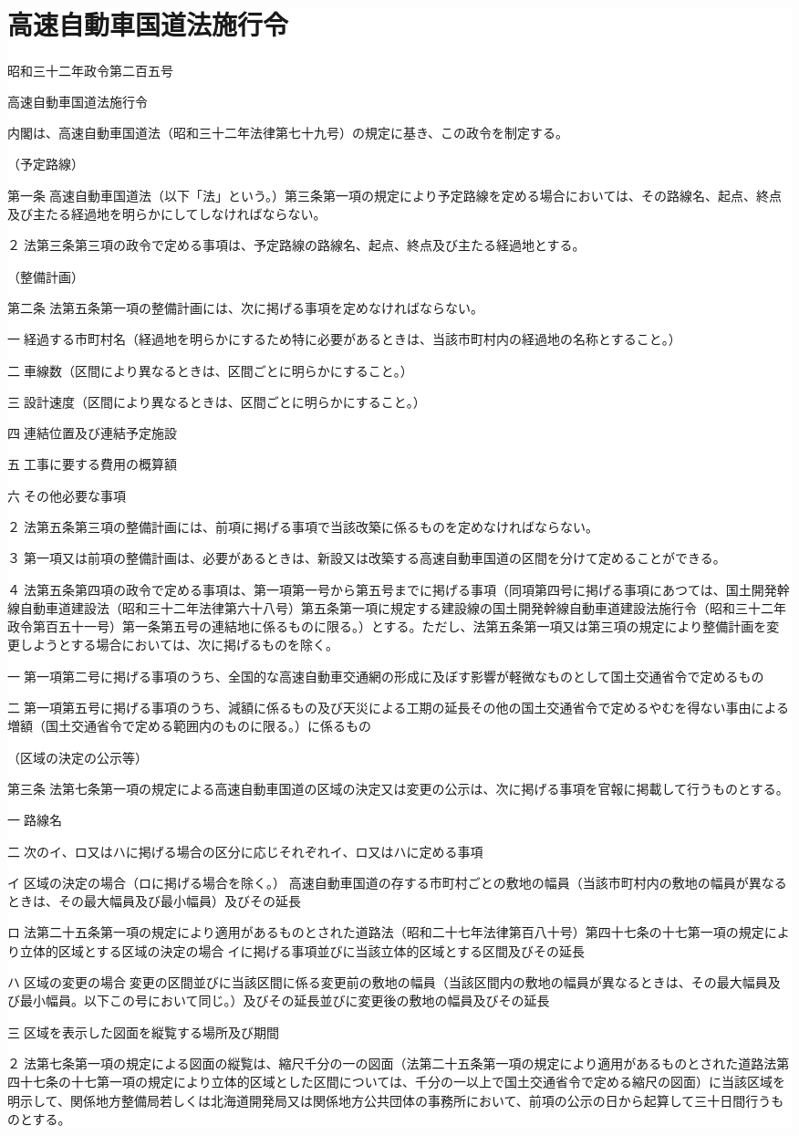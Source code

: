 # 高速自動車国道法施行令

昭和三十二年政令第二百五号

高速自動車国道法施行令

内閣は、高速自動車国道法（昭和三十二年法律第七十九号）の規定に基き、この政令を制定する。

（予定路線）

第一条 高速自動車国道法（以下「法」という。）第三条第一項の規定により予定路線を定める場合においては、その路線名、起点、終点及び主たる経過地を明らかにしてしなければならない。

２ 法第三条第三項の政令で定める事項は、予定路線の路線名、起点、終点及び主たる経過地とする。

（整備計画）

第二条 法第五条第一項の整備計画には、次に掲げる事項を定めなければならない。

一 経過する市町村名（経過地を明らかにするため特に必要があるときは、当該市町村内の経過地の名称とすること。）

二 車線数（区間により異なるときは、区間ごとに明らかにすること。）

三 設計速度（区間により異なるときは、区間ごとに明らかにすること。）

四 連結位置及び連結予定施設

五 工事に要する費用の概算額

六 その他必要な事項

２ 法第五条第三項の整備計画には、前項に掲げる事項で当該改築に係るものを定めなければならない。

３ 第一項又は前項の整備計画は、必要があるときは、新設又は改築する高速自動車国道の区間を分けて定めることができる。

４ 法第五条第四項の政令で定める事項は、第一項第一号から第五号までに掲げる事項（同項第四号に掲げる事項にあつては、国土開発幹線自動車道建設法（昭和三十二年法律第六十八号）第五条第一項に規定する建設線の国土開発幹線自動車道建設法施行令（昭和三十二年政令第百五十一号）第一条第五号の連結地に係るものに限る。）とする。ただし、法第五条第一項又は第三項の規定により整備計画を変更しようとする場合においては、次に掲げるものを除く。

一 第一項第二号に掲げる事項のうち、全国的な高速自動車交通網の形成に及ぼす影響が軽微なものとして国土交通省令で定めるもの

二 第一項第五号に掲げる事項のうち、減額に係るもの及び天災による工期の延長その他の国土交通省令で定めるやむを得ない事由による増額（国土交通省令で定める範囲内のものに限る。）に係るもの

（区域の決定の公示等）

第三条 法第七条第一項の規定による高速自動車国道の区域の決定又は変更の公示は、次に掲げる事項を官報に掲載して行うものとする。

一 路線名

二 次のイ、ロ又はハに掲げる場合の区分に応じそれぞれイ、ロ又はハに定める事項

イ 区域の決定の場合（ロに掲げる場合を除く。） 高速自動車国道の存する市町村ごとの敷地の幅員（当該市町村内の敷地の幅員が異なるときは、その最大幅員及び最小幅員）及びその延長

ロ 法第二十五条第一項の規定により適用があるものとされた道路法（昭和二十七年法律第百八十号）第四十七条の十七第一項の規定により立体的区域とする区域の決定の場合 イに掲げる事項並びに当該立体的区域とする区間及びその延長

ハ 区域の変更の場合 変更の区間並びに当該区間に係る変更前の敷地の幅員（当該区間内の敷地の幅員が異なるときは、その最大幅員及び最小幅員。以下この号において同じ。）及びその延長並びに変更後の敷地の幅員及びその延長

三 区域を表示した図面を縦覧する場所及び期間

２ 法第七条第一項の規定による図面の縦覧は、縮尺千分の一の図面（法第二十五条第一項の規定により適用があるものとされた道路法第四十七条の十七第一項の規定により立体的区域とした区間については、千分の一以上で国土交通省令で定める縮尺の図面）に当該区域を明示して、関係地方整備局若しくは北海道開発局又は関係地方公共団体の事務所において、前項の公示の日から起算して三十日間行うものとする。
